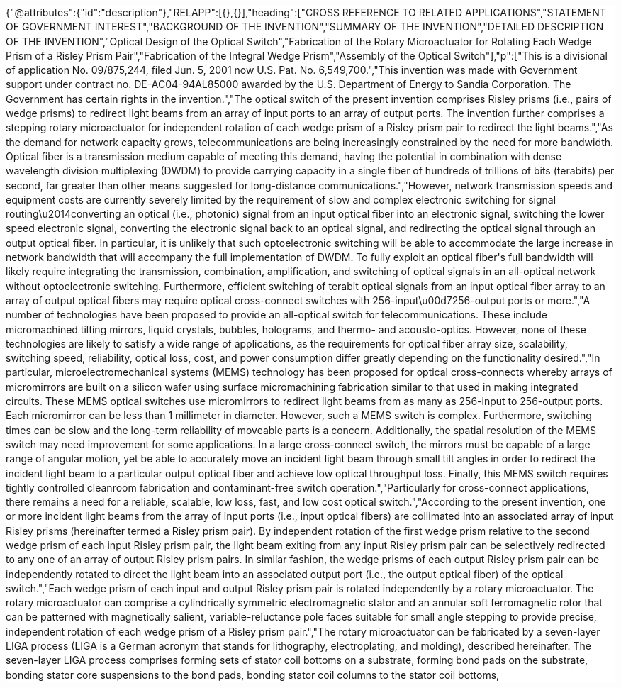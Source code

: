 {"@attributes":{"id":"description"},"RELAPP":[{},{}],"heading":["CROSS REFERENCE TO RELATED APPLICATIONS","STATEMENT OF GOVERNMENT INTEREST","BACKGROUND OF THE INVENTION","SUMMARY OF THE INVENTION","DETAILED DESCRIPTION OF THE INVENTION","Optical Design of the Optical Switch","Fabrication of the Rotary Microactuator for Rotating Each Wedge Prism of a Risley Prism Pair","Fabrication of the Integral Wedge Prism","Assembly of the Optical Switch"],"p":["This is a divisional of application No. 09\/875,244, filed Jun. 5, 2001 now U.S. Pat. No. 6,549,700.","This invention was made with Government support under contract no. DE-AC04-94AL85000 awarded by the U.S. Department of Energy to Sandia Corporation. The Government has certain rights in the invention.","The optical switch of the present invention comprises Risley prisms (i.e., pairs of wedge prisms) to redirect light beams from an array of input ports to an array of output ports. The invention further comprises a stepping rotary microactuator for independent rotation of each wedge prism of a Risley prism pair to redirect the light beams.","As the demand for network capacity grows, telecommunications are being increasingly constrained by the need for more bandwidth. Optical fiber is a transmission medium capable of meeting this demand, having the potential in combination with dense wavelength division multiplexing (DWDM) to provide carrying capacity in a single fiber of hundreds of trillions of bits (terabits) per second, far greater than other means suggested for long-distance communications.","However, network transmission speeds and equipment costs are currently severely limited by the requirement of slow and complex electronic switching for signal routing\u2014converting an optical (i.e., photonic) signal from an input optical fiber into an electronic signal, switching the lower speed electronic signal, converting the electronic signal back to an optical signal, and redirecting the optical signal through an output optical fiber. In particular, it is unlikely that such optoelectronic switching will be able to accommodate the large increase in network bandwidth that will accompany the full implementation of DWDM. To fully exploit an optical fiber's full bandwidth will likely require integrating the transmission, combination, amplification, and switching of optical signals in an all-optical network without optoelectronic switching. Furthermore, efficient switching of terabit optical signals from an input optical fiber array to an array of output optical fibers may require optical cross-connect switches with 256-input\u00d7256-output ports or more.","A number of technologies have been proposed to provide an all-optical switch for telecommunications. These include micromachined tilting mirrors, liquid crystals, bubbles, holograms, and thermo- and acousto-optics. However, none of these technologies are likely to satisfy a wide range of applications, as the requirements for optical fiber array size, scalability, switching speed, reliability, optical loss, cost, and power consumption differ greatly depending on the functionality desired.","In particular, microelectromechanical systems (MEMS) technology has been proposed for optical cross-connects whereby arrays of micromirrors are built on a silicon wafer using surface micromachining fabrication similar to that used in making integrated circuits. These MEMS optical switches use micromirrors to redirect light beams from as many as 256-input to 256-output ports. Each micromirror can be less than 1 millimeter in diameter. However, such a MEMS switch is complex. Furthermore, switching times can be slow and the long-term reliability of moveable parts is a concern. Additionally, the spatial resolution of the MEMS switch may need improvement for some applications. In a large cross-connect switch, the mirrors must be capable of a large range of angular motion, yet be able to accurately move an incident light beam through small tilt angles in order to redirect the incident light beam to a particular output optical fiber and achieve low optical throughput loss. Finally, this MEMS switch requires tightly controlled cleanroom fabrication and contaminant-free switch operation.","Particularly for cross-connect applications, there remains a need for a reliable, scalable, low loss, fast, and low cost optical switch.","According to the present invention, one or more incident light beams from the array of input ports (i.e., input optical fibers) are collimated into an associated array of input Risley prisms (hereinafter termed a Risley prism pair). By independent rotation of the first wedge prism relative to the second wedge prism of each input Risley prism pair, the light beam exiting from any input Risley prism pair can be selectively redirected to any one of an array of output Risley prism pairs. In similar fashion, the wedge prisms of each output Risley prism pair can be independently rotated to direct the light beam into an associated output port (i.e., the output optical fiber) of the optical switch.","Each wedge prism of each input and output Risley prism pair is rotated independently by a rotary microactuator. The rotary microactuator can comprise a cylindrically symmetric electromagnetic stator and an annular soft ferromagnetic rotor that can be patterned with magnetically salient, variable-reluctance pole faces suitable for small angle stepping to provide precise, independent rotation of each wedge prism of a Risley prism pair.","The rotary microactuator can be fabricated by a seven-layer LIGA process (LIGA is a German acronym that stands for lithography, electroplating, and molding), described hereinafter. The seven-layer LIGA process comprises forming sets of stator coil bottoms on a substrate, forming bond pads on the substrate, bonding stator core suspensions to the bond pads, bonding stator coil columns to the stator coil bottoms,